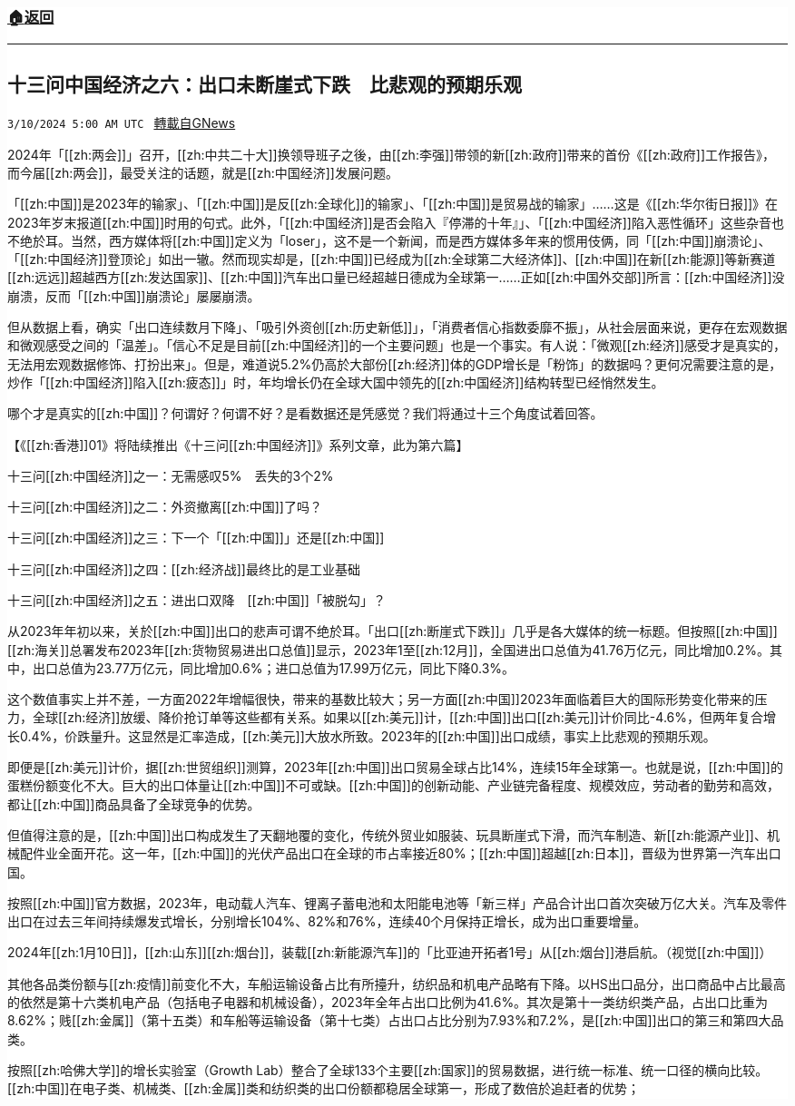 ###  [:house:返回](README.md)
---


## 十三问中国经济之六：出口未断崖式下跌　比悲观的预期乐观
`3/10/2024 5:00 AM UTC ` [轉載自GNews](https://gnews.org/articles/2381078)

2024年「[[zh:两会]]」召开，[[zh:中共二十大]]换领导班子之後，由[[zh:李强]]带领的新[[zh:政府]]带来的首份《[[zh:政府]]工作报告》，而今届[[zh:两会]]，最受关注的话题，就是[[zh:中国经济]]发展问题。

「[[zh:中国]]是2023年的输家」、「[[zh:中国]]是反[[zh:全球化]]的输家」、「[[zh:中国]]是贸易战的输家」……这是《[[zh:华尔街日报]]》在2023年岁末报道[[zh:中国]]时用的句式。此外，「[[zh:中国经济]]是否会陷入『停滞的十年』」、「[[zh:中国经济]]陷入恶性循环」这些杂音也不绝於耳。当然，西方媒体将[[zh:中国]]定义为「loser」，这不是一个新闻，而是西方媒体多年来的惯用伎俩，同「[[zh:中国]]崩溃论」、「[[zh:中国经济]]登顶论」如出一辙。然而现实却是，[[zh:中国]]已经成为[[zh:全球第二大经济体]]、[[zh:中国]]在新[[zh:能源]]等新赛道[[zh:远远]]超越西方[[zh:发达国家]]、[[zh:中国]]汽车出口量已经超越日德成为全球第一……正如[[zh:中国外交部]]所言：[[zh:中国经济]]没崩溃，反而「[[zh:中国]]崩溃论」屡屡崩溃。

但从数据上看，确实「出口连续数月下降」、「吸引外资创[[zh:历史新低]]」，「消费者信心指数委靡不振」，从社会层面来说，更存在宏观数据和微观感受之间的「温差」。「信心不足是目前[[zh:中国经济]]的一个主要问题」也是一个事实。有人说：「微观[[zh:经济]]感受才是真实的，无法用宏观数据修饰、打扮出来」。但是，难道说5.2%仍高於大部份[[zh:经济]]体的GDP增长是「粉饰」的数据吗？更何况需要注意的是，炒作「[[zh:中国经济]]陷入[[zh:疲态]]」时，年均增长仍在全球大国中领先的[[zh:中国经济]]结构转型已经悄然发生。

哪个才是真实的[[zh:中国]]？何谓好？何谓不好？是看数据还是凭感觉？我们将通过十三个角度试着回答。

【《[[zh:香港]]01》将陆续推出《十三问[[zh:中国经济]]》系列文章，此为第六篇】

十三问[[zh:中国经济]]之一：无需感叹5%　丢失的3个2%

十三问[[zh:中国经济]]之二：外资撤离[[zh:中国]]了吗？

十三问[[zh:中国经济]]之三：下一个「[[zh:中国]]」还是[[zh:中国]]

十三问[[zh:中国经济]]之四：[[zh:经济战]]最终比的是工业基础

十三问[[zh:中国经济]]之五：进出口双降　[[zh:中国]]「被脱勾」？

从2023年年初以来，关於[[zh:中国]]出口的悲声可谓不绝於耳。「出口[[zh:断崖式下跌]]」几乎是各大媒体的统一标题。但按照[[zh:中国]][[zh:海关]]总署发布2023年[[zh:货物贸易进出口总值]]显示，2023年1至[[zh:12月]]，全国进出口总值为41.76万亿元，同比增加0.2%。其中，出口总值为23.77万亿元，同比增加0.6%；进口总值为17.99万亿元，同比下降0.3%。

这个数值事实上并不差，一方面2022年增幅很快，带来的基数比较大；另一方面[[zh:中国]]2023年面临着巨大的国际形势变化带来的压力，全球[[zh:经济]]放缓、降价抢订单等这些都有关系。如果以[[zh:美元]]计，[[zh:中国]]出口[[zh:美元]]计价同比-4.6%，但两年复合增长0.4%，价跌量升。这显然是汇率造成，[[zh:美元]]大放水所致。2023年的[[zh:中国]]出口成绩，事实上比悲观的预期乐观。

即便是[[zh:美元]]计价，据[[zh:世贸组织]]测算，2023年[[zh:中国]]出口贸易全球占比14%，连续15年全球第一。也就是说，[[zh:中国]]的蛋糕份额变化不大。巨大的出口体量让[[zh:中国]]不可或缺。[[zh:中国]]的创新动能、产业链完备程度、规模效应，劳动者的勤劳和高效，都让[[zh:中国]]商品具备了全球竞争的优势。

但值得注意的是，[[zh:中国]]出口构成发生了天翻地覆的变化，传统外贸业如服装、玩具断崖式下滑，而汽车制造、新[[zh:能源产业]]、机械配件业全面开花。这一年，[[zh:中国]]的光伏产品出口在全球的市占率接近80%；[[zh:中国]]超越[[zh:日本]]，晋级为世界第一汽车出口国。

按照[[zh:中国]]官方数据，2023年，电动载人汽车、锂离子蓄电池和太阳能电池等「新三样」产品合计出口首次突破万亿大关。汽车及零件出口在过去三年间持续爆发式增长，分别增长104%、82%和76%，连续40个月保持正增长，成为出口重要增量。

2024年[[zh:1月10日]]，[[zh:山东]][[zh:烟台]]，装载[[zh:新能源汽车]]的「比亚迪开拓者1号」从[[zh:烟台]]港启航。（视觉[[zh:中国]]）

其他各品类份额与[[zh:疫情]]前变化不大，车船运输设备占比有所擡升，纺织品和机电产品略有下降。以HS出口品分，出口商品中占比最高的依然是第十六类机电产品（包括电子电器和机械设备），2023年全年占出口比例为41.6%。其次是第十一类纺织类产品，占出口比重为8.62%；贱[[zh:金属]]（第十五类）和车船等运输设备（第十七类）占出口占比分别为7.93%和7.2%，是[[zh:中国]]出口的第三和第四大品类。

按照[[zh:哈佛大学]]的增长实验室（Growth Lab）整合了全球133个主要[[zh:国家]]的贸易数据，进行统一标准、统一口径的横向比较。[[zh:中国]]在电子类、机械类、[[zh:金属]]类和纺织类的出口份额都稳居全球第一，形成了数倍於追赶者的优势；
